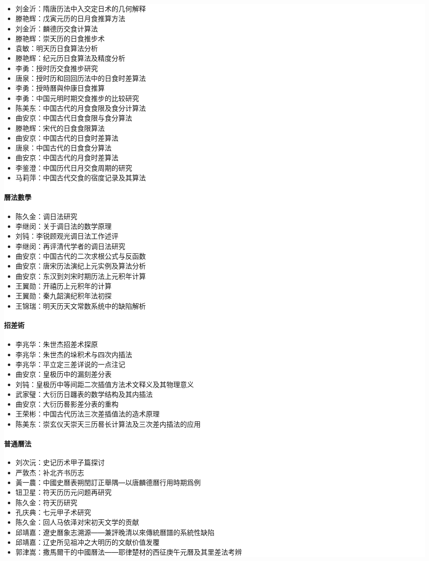 - 刘金沂：隋唐历法中入交定日术的几何解释
- 滕艳辉：<v>戊寅元历</v>的日月食推算方法
- 刘金沂：麟德历交食计算法
- 滕艳辉：<v>崇天历</v>的日食推步术
- 袁敏：<v>明天历</v>日食算法分析
- 滕艳辉：<v>纪元历</v>日食算法及精度分析
- 李勇：<v>授时历</v>交食推步研究
- 唐泉：<v>授时历</v>和<v>回回历法</v>中的日食时差算法
- 李勇：授時曆與仲康日食推算
- 李勇：中国元明时期交食推步的比较研究
- 陈美东：中国古代的月食食限及食分计算法
- 曲安京：中国古代日食食限与食分算法
- 滕艳辉：宋代的日食食限算法
- 曲安京：中国古代的日食时差算法
- 唐泉：中国古代的日食食分算法
- 曲安京：中国古代的月食时差算法
- 李鉴澄：中国历代日月交食周期的研究
- 马莉萍：中国古代交食的宿度记录及其算法

#### 曆法數學

- 陈久金：调日法研究
- 李继闵：关于调日法的数学原理
- 刘钝：李锐顾观光调日法工作述评
- 李继闵：再评清代学者的调日法研究
- 曲安京：中国古代的二次求根公式与反函数
- 曲安京：唐宋历法演纪上元实例及算法分析
- 曲安京：东汉到刘宋时期历法上元积年计算
- 王翼勋：开禧历上元积年的计算
- 王翼勋：秦九韶演纪积年法初探
- 王锦瑞：<v>明天历</v>天文常数系统中的缺陷解析

#### 招差術

- 李兆华：朱世杰招差术探原
- 李兆华：朱世杰的垛积术与四次内插法
- 李兆华：<v>平立定三差详说</v>的一点注记
- 曲安京：<v>皇极历</v>中的漏刻差分表
- 刘钝：<v>皇极历</v>中等间距二次插值方法术文释义及其物理意义
- 武家璧：<v>大衍历</v>日躔表的数学结构及其内插法
- 曲安京：<v>大衍历</v>晷影差分表的重构
- 王荣彬：中国古代历法三次差插值法的造术原理
- 陈美东：<v>崇玄</v><v>仪天</v><v>崇天</v>三历晷长计算法及三次差内插法的应用

#### 普通曆法

- 刘次沅：<v>史记历术甲子篇</v>探讨
- 严敦杰：补北齐书历志
- 黃一農：中國史曆表朔閏訂正舉隅—以唐麟德曆行用時期爲例
- 钮卫星：符天历历元问题再研究
- 陈久金：符天历研究
- 孔庆典：七元甲子术研究
- 陈久金：回人马依泽对宋初天文学的贡献
- 邱靖嘉：<v>遼史曆象志</v>溯源——兼評晚清以來傳統曆譜的系統性缺陷
- 邱靖嘉：<v>辽史</v>所见祖冲之<v>大明历</v>的文献价值发覆
- 郭津嵩：撒馬爾干的中國曆法——耶律楚材的西征庚午元曆及其里差法考辨
